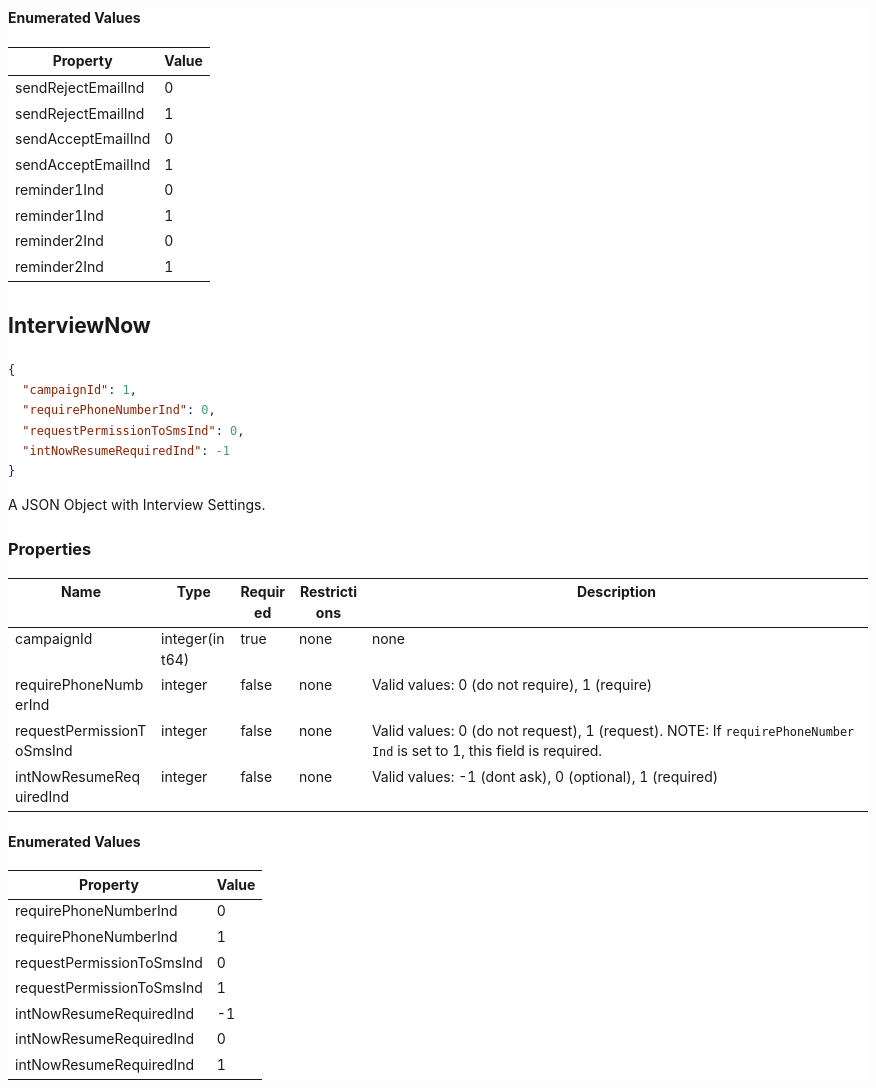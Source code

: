 
#### Enumerated Values

|Property|Value|
|---|---|
|sendRejectEmailInd|0|
|sendRejectEmailInd|1|
|sendAcceptEmailInd|0|
|sendAcceptEmailInd|1|
|reminder1Ind|0|
|reminder1Ind|1|
|reminder2Ind|0|
|reminder2Ind|1|

<h2 id="tocS_InterviewNow">InterviewNow</h2>

<a id="schemainterviewnow"></a>
<a id="schema_InterviewNow"></a>
<a id="tocSinterviewnow"></a>
<a id="tocsinterviewnow"></a>

```json
{
  "campaignId": 1,
  "requirePhoneNumberInd": 0,
  "requestPermissionToSmsInd": 0,
  "intNowResumeRequiredInd": -1
}

```

A JSON Object with Interview Settings.

### Properties

|Name|Type|Required|Restrictions|Description|
|---|---|---|---|---|
|campaignId|integer(int64)|true|none|none|
|requirePhoneNumberInd|integer|false|none|Valid values: 0 (do not require), 1 (require)|
|requestPermissionToSmsInd|integer|false|none|Valid values: 0 (do not request), 1 (request). NOTE: If `requirePhoneNumberInd` is set to 1, this field is required.|
|intNowResumeRequiredInd|integer|false|none|Valid values: -1 (dont ask), 0 (optional), 1 (required)|

#### Enumerated Values

|Property|Value|
|---|---|
|requirePhoneNumberInd|0|
|requirePhoneNumberInd|1|
|requestPermissionToSmsInd|0|
|requestPermissionToSmsInd|1|
|intNowResumeRequiredInd|-1|
|intNowResumeRequiredInd|0|
|intNowResumeRequiredInd|1|
